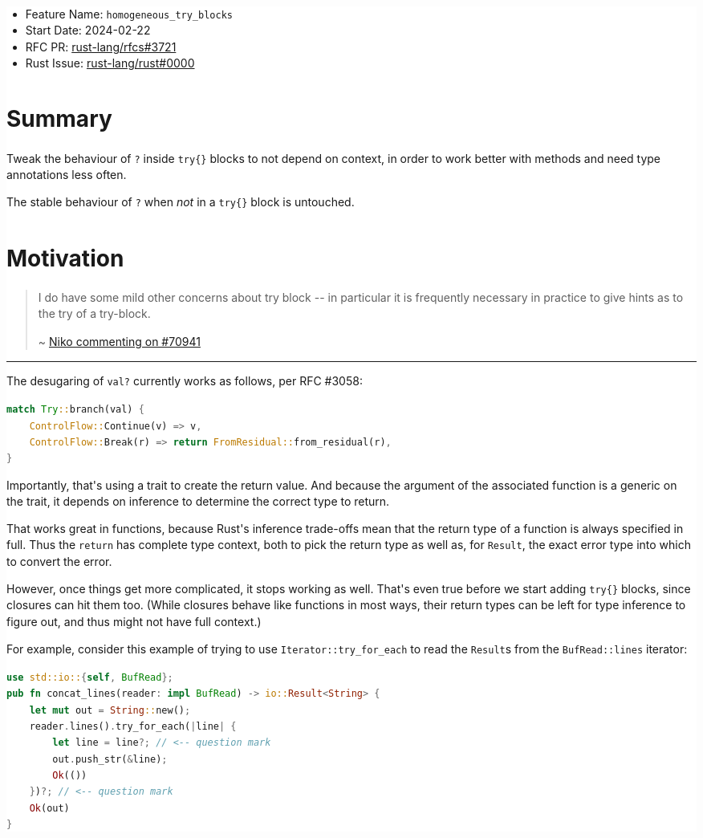 - Feature Name: `homogeneous_try_blocks`
- Start Date: 2024-02-22
- RFC PR: [rust-lang/rfcs#3721](https://github.com/rust-lang/rfcs/pull/3721)
- Rust Issue: [rust-lang/rust#0000](https://github.com/rust-lang/rust/issues/0000)

# Summary
[summary]: #summary

Tweak the behaviour of `?` inside `try{}` blocks to not depend on context,
in order to work better with methods and need type annotations less often.

The stable behaviour of `?` when *not* in a `try{}` block is untouched.


# Motivation
[motivation]: #motivation

> I do have some mild other concerns about try block -- in particular it is
> frequently necessary in practice to give hints as to the try of a try-block.
>
> ~ [Niko commenting on #70941](https://github.com/rust-lang/rust/issues/70941#issuecomment-612167041)

---

The desugaring of `val?` currently works as follows, per RFC #3058:

```rust
match Try::branch(val) {
    ControlFlow::Continue(v) => v,
    ControlFlow::Break(r) => return FromResidual::from_residual(r),
}
```

Importantly, that's using a trait to create the return value.
And because the argument of the associated function is a generic on the trait,
it depends on inference to determine the correct type to return.

That works great in functions, because Rust's inference trade-offs mean that
the return type of a function is always specified in full.  Thus the `return`
has complete type context, both to pick the return type as well as,
for `Result`, the exact error type into which to convert the error.

However, once things get more complicated, it stops working as well.  That's even
true before we start adding `try{}` blocks, since closures can hit them too.
(While closures behave like functions in most ways, their return types can be
left for type inference to figure out, and thus might not have full context.)

For example, consider this example of trying to use `Iterator::try_for_each` to
read the `Result`s from the `BufRead::lines` iterator:

```rust
use std::io::{self, BufRead};
pub fn concat_lines(reader: impl BufRead) -> io::Result<String> {
    let mut out = String::new();
    reader.lines().try_for_each(|line| {
        let line = line?; // <-- question mark
        out.push_str(&line);
        Ok(())
    })?; // <-- question mark
    Ok(out)
}
```


[guide-level-explanation]: #guide-level-explanation
[reference-level-explanation]: #reference-level-explanation
[RFC 3058]: https://rust-lang.github.io/rfcs/3058-try-trait-v2.html
[label-break-value]: https://blog.rust-lang.org/2022/11/03/Rust-1.65.0.html#break-from-labeled-blocks
[drawbacks]: #drawbacks
[rationale-and-alternatives]: #rationale-and-alternatives
[RFC#3591]: https://github.com/rust-lang/rfcs/pull/3591
[prior-art]: #prior-art
[unresolved-questions]: #unresolved-questions
[future-possibilities]: #future-possibilities
[flavour]: https://github.com/rust-lang/rfcs/pull/3710
[`yeet`]: https://github.com/rust-lang/rust/issues/96373